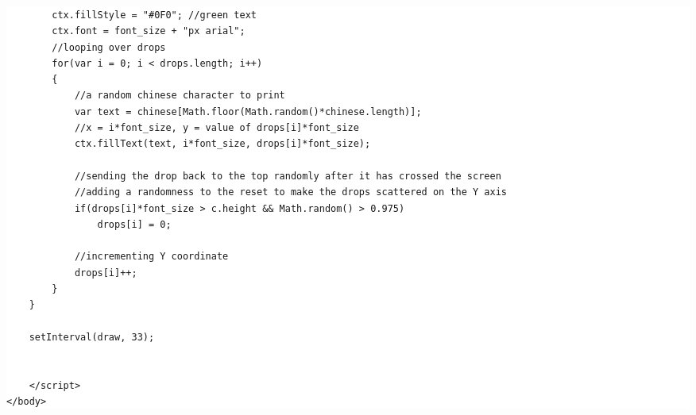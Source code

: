             ctx.fillStyle = "#0F0"; //green text
            ctx.font = font_size + "px arial";
            //looping over drops
            for(var i = 0; i < drops.length; i++)
            {
                //a random chinese character to print
                var text = chinese[Math.floor(Math.random()*chinese.length)];
                //x = i*font_size, y = value of drops[i]*font_size
                ctx.fillText(text, i*font_size, drops[i]*font_size);

                //sending the drop back to the top randomly after it has crossed the screen
                //adding a randomness to the reset to make the drops scattered on the Y axis
                if(drops[i]*font_size > c.height && Math.random() > 0.975)
                    drops[i] = 0;

                //incrementing Y coordinate
                drops[i]++;
            }
        }

        setInterval(draw, 33);

        
        </script>
    </body>
</html>